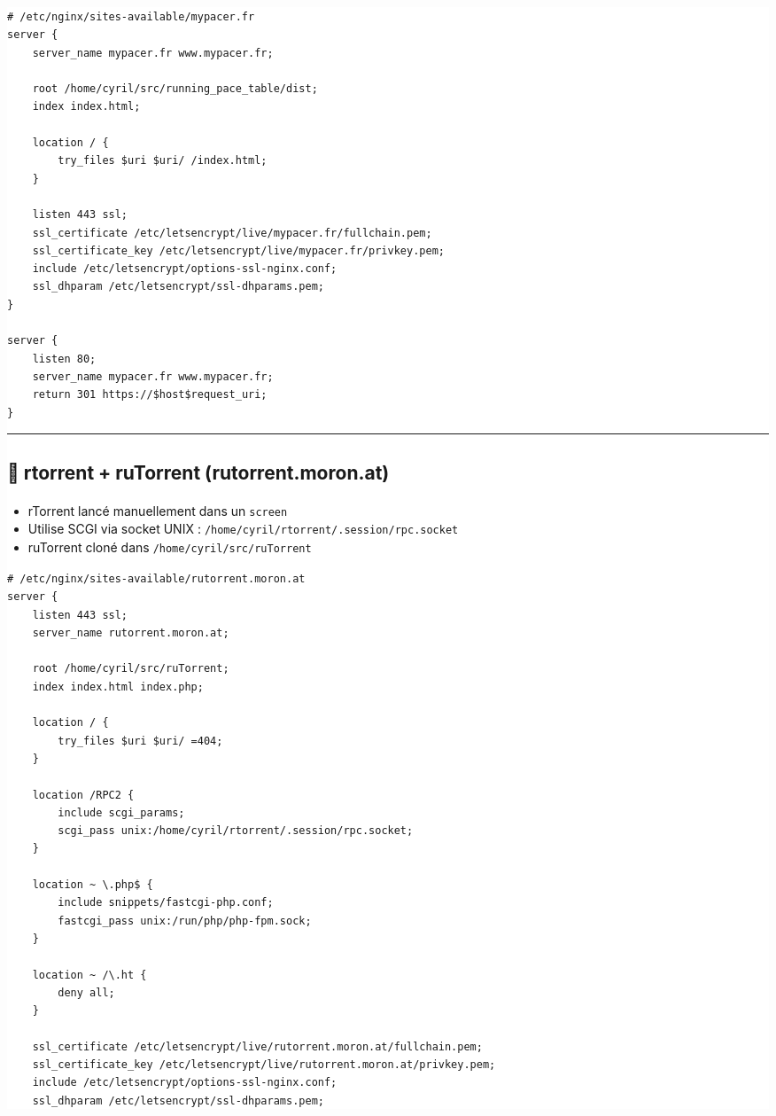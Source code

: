 ```nginx
# /etc/nginx/sites-available/mypacer.fr
server {
    server_name mypacer.fr www.mypacer.fr;

    root /home/cyril/src/running_pace_table/dist;
    index index.html;

    location / {
        try_files $uri $uri/ /index.html;
    }

    listen 443 ssl;
    ssl_certificate /etc/letsencrypt/live/mypacer.fr/fullchain.pem;
    ssl_certificate_key /etc/letsencrypt/live/mypacer.fr/privkey.pem;
    include /etc/letsencrypt/options-ssl-nginx.conf;
    ssl_dhparam /etc/letsencrypt/ssl-dhparams.pem;
}

server {
    listen 80;
    server_name mypacer.fr www.mypacer.fr;
    return 301 https://$host$request_uri;
}
```

---

## 🔁 rtorrent + ruTorrent (rutorrent.moron.at)

- rTorrent lancé manuellement dans un `screen`
- Utilise SCGI via socket UNIX : `/home/cyril/rtorrent/.session/rpc.socket`
- ruTorrent cloné dans `/home/cyril/src/ruTorrent`

```nginx
# /etc/nginx/sites-available/rutorrent.moron.at
server {
    listen 443 ssl;
    server_name rutorrent.moron.at;

    root /home/cyril/src/ruTorrent;
    index index.html index.php;

    location / {
        try_files $uri $uri/ =404;
    }

    location /RPC2 {
        include scgi_params;
        scgi_pass unix:/home/cyril/rtorrent/.session/rpc.socket;
    }

    location ~ \.php$ {
        include snippets/fastcgi-php.conf;
        fastcgi_pass unix:/run/php/php-fpm.sock;
    }

    location ~ /\.ht {
        deny all;
    }

    ssl_certificate /etc/letsencrypt/live/rutorrent.moron.at/fullchain.pem;
    ssl_certificate_key /etc/letsencrypt/live/rutorrent.moron.at/privkey.pem;
    include /etc/letsencrypt/options-ssl-nginx.conf;
    ssl_dhparam /etc/letsencrypt/ssl-dhparams.pem;
```